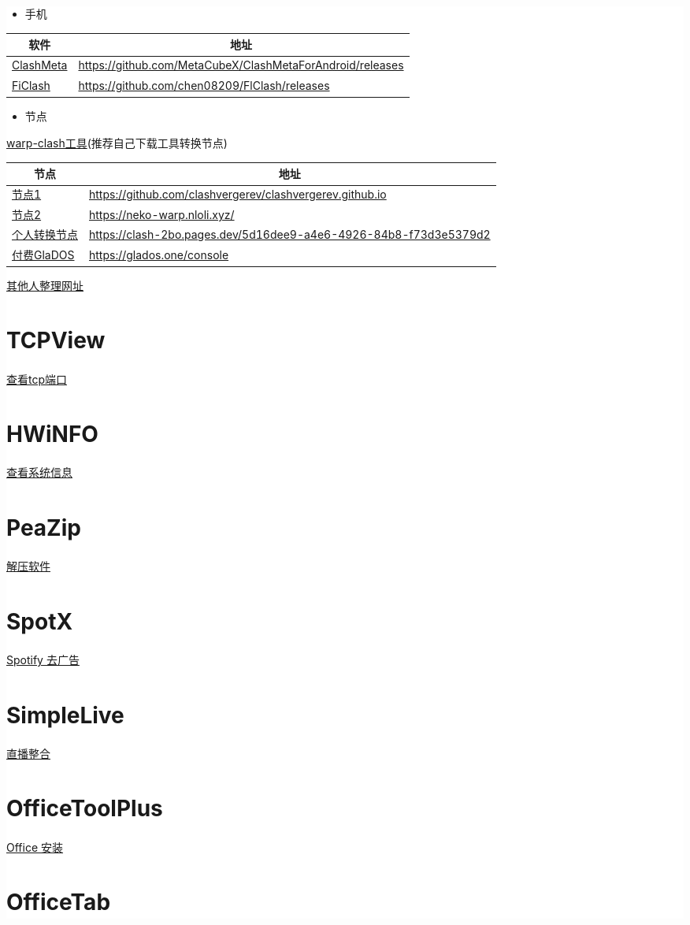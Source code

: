 - 手机

| 软件 | 地址 |
| ---- |----|
| [ClashMeta](https://github.com/MetaCubeX/ClashMetaForAndroid/releases) | https://github.com/MetaCubeX/ClashMetaForAndroid/releases | 
| [FiClash](https://github.com/chen08209/FlClash/releases) | https://github.com/chen08209/FlClash/releases | 

- 节点
 
[warp-clash工具](https://app.nloli.xyz/static/warp-clash.7z)(推荐自己下载工具转换节点)

| 节点                                                              | 地址 |
|-----------------------------------------------------------------| ---- |
| [节点1](https://github.com/clashvergerev/clashvergerev.github.io) | https://github.com/clashvergerev/clashvergerev.github.io |
| [节点2](https://neko-warp.nloli.xyz/)                             | https://neko-warp.nloli.xyz/ |
| [个人转换节点](https://clash-2bo.pages.dev/5d16dee9-a4e6-4926-84b8-f73d3e5379d2)                          | https://clash-2bo.pages.dev/5d16dee9-a4e6-4926-84b8-f73d3e5379d2 |
| [付费GlaDOS](https://neko-warp.nloli.xyz/)                        | https://glados.one/console |

[其他人整理网址](https://www.noiseblogs.top/vpn/)

# TCPView

[查看tcp端口](https://learn.microsoft.com/en-us/sysinternals/downloads/tcpview)

# HWiNFO

[查看系统信息](https://www.hwinfo.com/download/)

# PeaZip

[解压软件](https://peazip.github.io/)

# SpotX

[Spotify 去广告](https://github.com/SpotX-Official/SpotX/releases)

# SimpleLive

[直播整合](https://github.com/xiaoyaocz/dart_simple_live/releases)

# OfficeToolPlus

[Office 安装](https://github.com/YerongAI/Office-Tool/releases)

# OfficeTab
